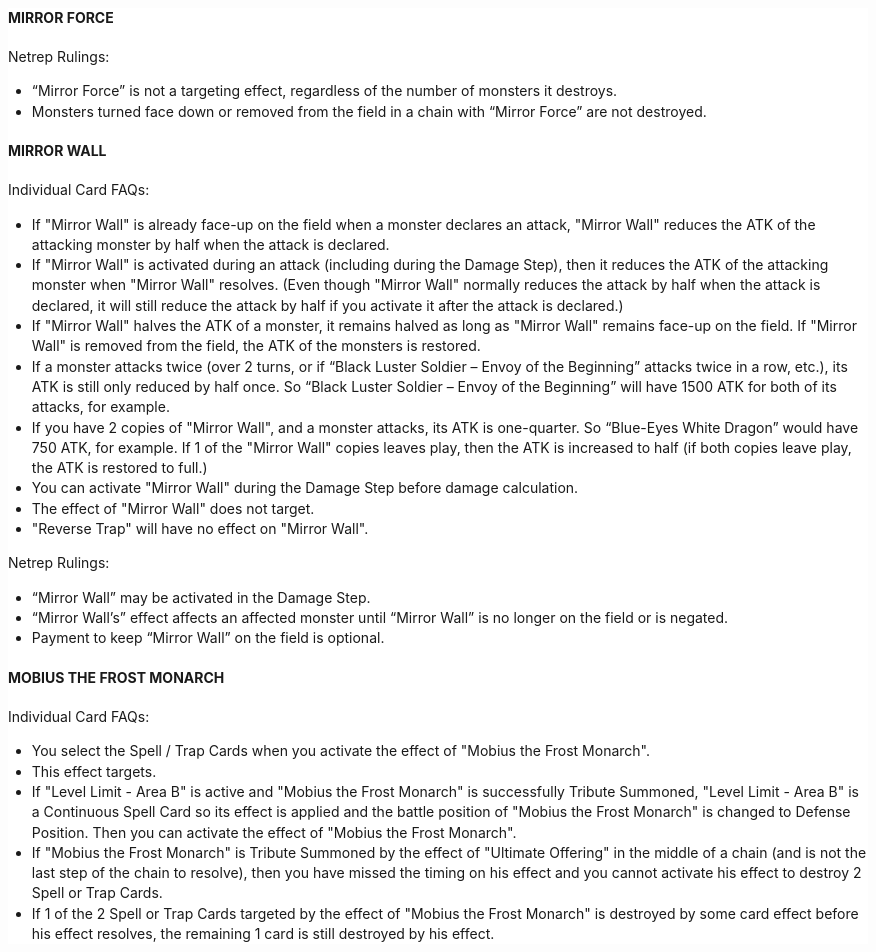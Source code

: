 #### MIRROR FORCE

Netrep Rulings:

*   “Mirror Force” is not a targeting effect, regardless of the number of monsters it destroys.
*   Monsters turned face down or removed from the field in a chain with “Mirror Force” are not destroyed.

#### MIRROR WALL

Individual Card FAQs:

*   If "Mirror Wall" is already face-up on the field when a monster declares an attack, "Mirror Wall" reduces the ATK of the attacking monster by half when the attack is declared.
*   If "Mirror Wall" is activated during an attack (including during the Damage Step), then it reduces the ATK of the attacking monster when "Mirror Wall" resolves. (Even though "Mirror Wall" normally reduces the attack by half when the attack is declared, it will still reduce the attack by half if you activate it after the attack is declared.)
*   If "Mirror Wall" halves the ATK of a monster, it remains halved as long as "Mirror Wall" remains face-up on the field. If "Mirror Wall" is removed from the field, the ATK of the monsters is restored.
*   If a monster attacks twice (over 2 turns, or if “Black Luster Soldier – Envoy of the Beginning” attacks twice in a row, etc.), its ATK is still only reduced by half once. So “Black Luster Soldier – Envoy of the Beginning” will have 1500 ATK for both of its attacks, for example.
*   If you have 2 copies of "Mirror Wall", and a monster attacks, its ATK is one-quarter. So “Blue-Eyes White Dragon” would have 750 ATK, for example. If 1 of the "Mirror Wall" copies leaves play, then the ATK is increased to half (if both copies leave play, the ATK is restored to full.)
*   You can activate "Mirror Wall" during the Damage Step before damage calculation.
*   The effect of "Mirror Wall" does not target.
*   "Reverse Trap" will have no effect on "Mirror Wall".

Netrep Rulings:

*   “Mirror Wall” may be activated in the Damage Step.
*   “Mirror Wall’s” effect affects an affected monster until “Mirror Wall” is no longer on the field or is negated.
*   Payment to keep “Mirror Wall” on the field is optional.

#### MOBIUS THE FROST MONARCH

Individual Card FAQs:

*   You select the Spell / Trap Cards when you activate the effect of "Mobius the Frost Monarch".
*   This effect targets.
*   If "Level Limit - Area B" is active and "Mobius the Frost Monarch" is successfully Tribute Summoned, "Level Limit - Area B" is a Continuous Spell Card so its effect is applied and the battle position of "Mobius the Frost Monarch" is changed to Defense Position. Then you can activate the effect of "Mobius the Frost Monarch".
*   If "Mobius the Frost Monarch" is Tribute Summoned by the effect of "Ultimate Offering" in the middle of a chain (and is not the last step of the chain to resolve), then you have missed the timing on his effect and you cannot activate his effect to destroy 2 Spell or Trap Cards.
*   If 1 of the 2 Spell or Trap Cards targeted by the effect of "Mobius the Frost Monarch" is destroyed by some card effect before his effect resolves, the remaining 1 card is still destroyed by his effect.
